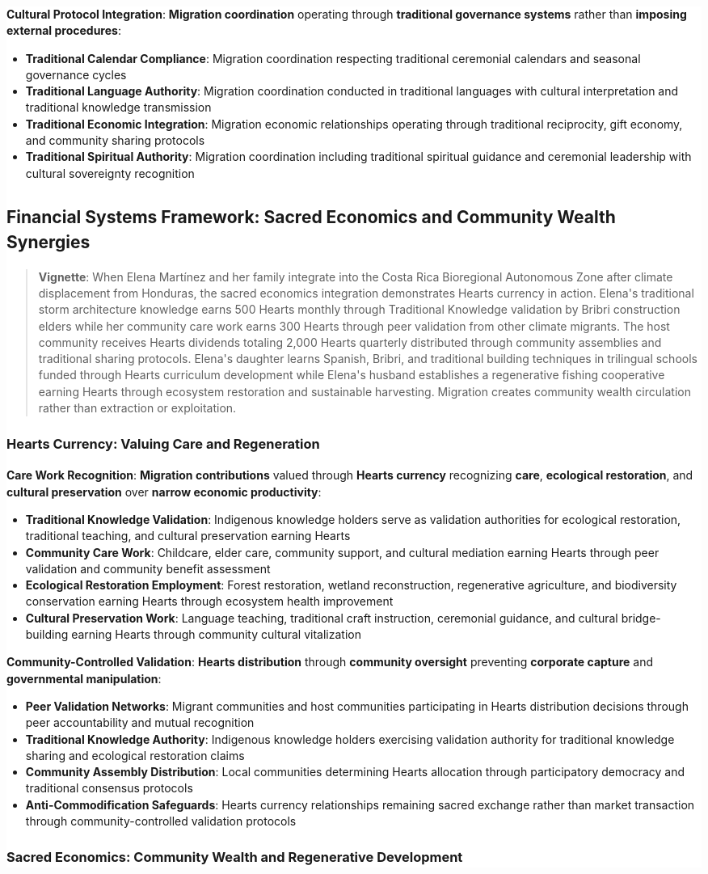 **Cultural Protocol Integration**: **Migration coordination** operating through **traditional governance systems** rather than **imposing external procedures**:
- **Traditional Calendar Compliance**: Migration coordination respecting traditional ceremonial calendars and seasonal governance cycles
- **Traditional Language Authority**: Migration coordination conducted in traditional languages with cultural interpretation and traditional knowledge transmission
- **Traditional Economic Integration**: Migration economic relationships operating through traditional reciprocity, gift economy, and community sharing protocols
- **Traditional Spiritual Authority**: Migration coordination including traditional spiritual guidance and ceremonial leadership with cultural sovereignty recognition

## <a id="financial-systems-integration"></a>Financial Systems Framework: Sacred Economics and Community Wealth Synergies

> **Vignette**: When Elena Martínez and her family integrate into the Costa Rica Bioregional Autonomous Zone after climate displacement from Honduras, the sacred economics integration demonstrates Hearts currency in action. Elena's traditional storm architecture knowledge earns 500 Hearts monthly through Traditional Knowledge validation by Bribri construction elders while her community care work earns 300 Hearts through peer validation from other climate migrants. The host community receives Hearts dividends totaling 2,000 Hearts quarterly distributed through community assemblies and traditional sharing protocols. Elena's daughter learns Spanish, Bribri, and traditional building techniques in trilingual schools funded through Hearts curriculum development while Elena's husband establishes a regenerative fishing cooperative earning Hearts through ecosystem restoration and sustainable harvesting. Migration creates community wealth circulation rather than extraction or exploitation.

### Hearts Currency: Valuing Care and Regeneration

**Care Work Recognition**: **Migration contributions** valued through **Hearts currency** recognizing **care**, **ecological restoration**, and **cultural preservation** over **narrow economic productivity**:
- **Traditional Knowledge Validation**: Indigenous knowledge holders serve as validation authorities for ecological restoration, traditional teaching, and cultural preservation earning Hearts
- **Community Care Work**: Childcare, elder care, community support, and cultural mediation earning Hearts through peer validation and community benefit assessment
- **Ecological Restoration Employment**: Forest restoration, wetland reconstruction, regenerative agriculture, and biodiversity conservation earning Hearts through ecosystem health improvement
- **Cultural Preservation Work**: Language teaching, traditional craft instruction, ceremonial guidance, and cultural bridge-building earning Hearts through community cultural vitalization

**Community-Controlled Validation**: **Hearts distribution** through **community oversight** preventing **corporate capture** and **governmental manipulation**:
- **Peer Validation Networks**: Migrant communities and host communities participating in Hearts distribution decisions through peer accountability and mutual recognition
- **Traditional Knowledge Authority**: Indigenous knowledge holders exercising validation authority for traditional knowledge sharing and ecological restoration claims
- **Community Assembly Distribution**: Local communities determining Hearts allocation through participatory democracy and traditional consensus protocols
- **Anti-Commodification Safeguards**: Hearts currency relationships remaining sacred exchange rather than market transaction through community-controlled validation protocols

### Sacred Economics: Community Wealth and Regenerative Development
